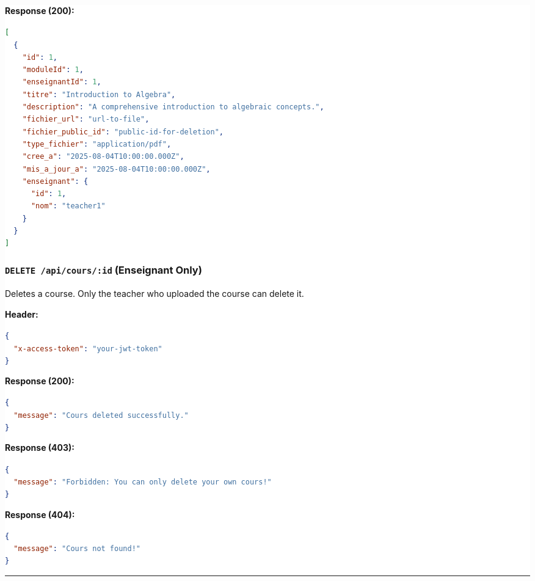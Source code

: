 **Response (200):**

```json
[
  {
    "id": 1,
    "moduleId": 1,
    "enseignantId": 1,
    "titre": "Introduction to Algebra",
    "description": "A comprehensive introduction to algebraic concepts.",
    "fichier_url": "url-to-file",
    "fichier_public_id": "public-id-for-deletion",
    "type_fichier": "application/pdf",
    "cree_a": "2025-08-04T10:00:00.000Z",
    "mis_a_jour_a": "2025-08-04T10:00:00.000Z",
    "enseignant": {
      "id": 1,
      "nom": "teacher1"
    }
  }
]
```

### `DELETE /api/cours/:id` (Enseignant Only)

Deletes a course. Only the teacher who uploaded the course can delete it.

**Header:**

```json
{
  "x-access-token": "your-jwt-token"
}
```

**Response (200):**

```json
{
  "message": "Cours deleted successfully."
}
```

**Response (403):**

```json
{
  "message": "Forbidden: You can only delete your own cours!"
}
```

**Response (404):**

```json
{
  "message": "Cours not found!"
}
```

---